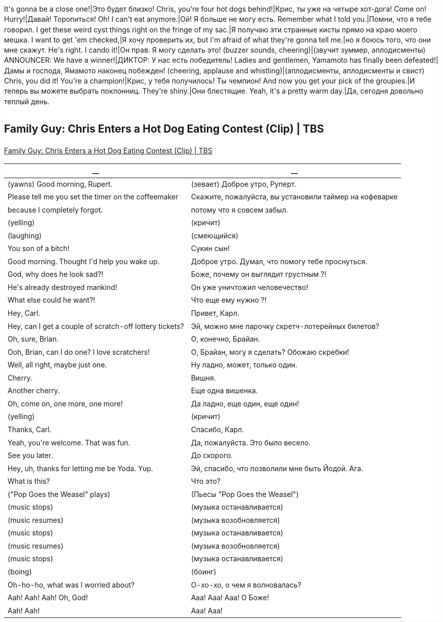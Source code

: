 It's gonna be a close one!|Это будет близко!
Chris, you're four hot dogs behind!|Крис, ты уже на четыре хот-дога!
Come on! Hurry!|Давай! Торопиться!
Oh! I can't eat anymore.|Ой! Я больше не могу есть.
Remember what I told you.|Помни, что я тебе говорил.
I get these weird cyst things right on the fringe of my sac.|Я получаю эти странные кисты прямо на краю моего мешка.
I want to get 'em checked,|Я хочу проверить их,
but I'm afraid of what they're gonna tell me.|но я боюсь того, что они мне скажут.
He's right. I cando it!|Он прав. Я могу сделать это!
(buzzer sounds, cheering)|(звучит зуммер, аплодисменты)
ANNOUNCER: We have a winner!|ДИКТОР: У нас есть победитель!
Ladies and gentlemen, Yamamoto has finally been defeated!|Дамы и господа, Ямамото наконец побежден!
(cheering, applause and whistling)|(аплодисменты, аплодисменты и свист)
Chris, you did it! You're a champion!|Крис, у тебя получилось! Ты чемпион!
And now you get your pick of the groupies.|И теперь вы можете выбрать поклонниц.
They're shiny.|Они блестящие.
Yeah, it's a pretty warm day.|Да, сегодня довольно теплый день.
  
  
## Family Guy: Chris Enters a Hot Dog Eating Contest (Clip) | TBS
[Family Guy: Chris Enters a Hot Dog Eating Contest (Clip) | TBS](https://www.youtube.com/watch?v=rWGfdldxt7g&list=PLJBo3iyb1U0eNNN4Dij3N-d0rCJpMyAKQ&index=17)   
  
  
__|__
--|--
(yawns) Good morning, Rupert.|(зевает) Доброе утро, Руперт.
Please tell me you set the timer on the coffeemaker|Скажите, пожалуйста, вы установили таймер на кофеварке
because I completely forgot.|потому что я совсем забыл.
(yelling)|(кричит)
(laughing)|(смеющийся)
You son of a bitch!|Сукин сын!
Good morning. Thought I'd help you wake up.|Доброе утро. Думал, что помогу тебе проснуться.
God, why does he look sad?!|Боже, почему он выглядит грустным ?!
He's already destroyed mankind!|Он уже уничтожил человечество!
What else could he want?!|Что еще ему нужно ?!
Hey, Carl.|Привет, Карл.
Hey, can I get a couple of scratch-off lottery tickets?|Эй, можно мне парочку скретч-лотерейных билетов?
Oh, sure, Brian.|О, конечно, Брайан.
Ooh, Brian, can I do one? I love scratchers!|О, Брайан, могу я сделать? Обожаю скребки!
Well, all right, maybe just one.|Ну ладно, может, только один.
Cherry.|Вишня.
Another cherry.|Еще одна вишенка.
Oh, come on, one more, one more!|Да ладно, еще один, еще один!
(yelling)|(кричит)
Thanks, Carl.|Спасибо, Карл.
Yeah, you're welcome. That was fun.|Да, пожалуйста. Это было весело.
See you later.|До скорого.
Hey, uh, thanks for letting me be Yoda. Yup.|Эй, спасибо, что позволили мне быть Йодой. Ага.
What is this?|Что это?
("Pop Goes the Weasel" plays)|(Пьесы "Pop Goes the Weasel")
(music stops)|(музыка останавливается)
(music resumes)|(музыка возобновляется)
(music stops)|(музыка останавливается)
(music resumes)|(музыка возобновляется)
(music stops)|(музыка останавливается)
(boing)|(боинг)
Oh-ho-ho, what was I worried about?|О-хо-хо, о чем я волновалась?
Aah! Aah! Aah! Oh, God!|Ааа! Ааа! Ааа! О Боже!
Aah! Aah!|Ааа! Ааа!